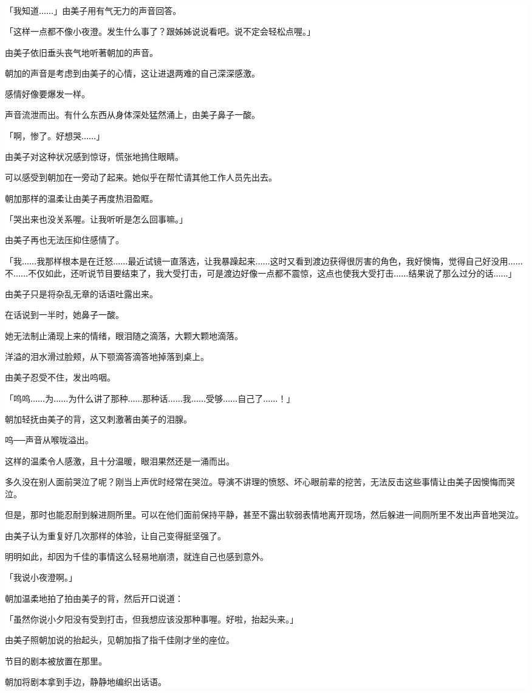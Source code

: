 「我知道……」由美子用有气无力的声音回答。

「这样一点都不像小夜澄。发生什么事了？跟姊姊说说看吧。说不定会轻松点喔。」

由美子依旧垂头丧气地听著朝加的声音。

朝加的声音是考虑到由美子的心情，这让进退两难的自己深深感激。

感情好像要爆发一样。

声音流泄而出。有什么东西从身体深处猛然涌上，由美子鼻子一酸。

「啊，惨了。好想哭……」

由美子对这种状况感到惊讶，慌张地摀住眼睛。

可以感受到朝加在一旁动了起来。她似乎在帮忙请其他工作人员先出去。

朝加那样的温柔让由美子再度热泪盈眶。

「哭出来也没关系喔。让我听听是怎么回事嘛。」

由美子再也无法压抑住感情了。

「我……我那样根本是在迁怒……最近试镜一直落选，让我暴躁起来……这时又看到渡边获得很厉害的角色，我好懊悔，觉得自己好没用……不……不仅如此，还听说节目要结束了，我大受打击，可是渡边好像一点都不震惊，这点也使我大受打击……结果说了那么过分的话……」

由美子只是将杂乱无章的话语吐露出来。

在话说到一半时，她鼻子一酸。

她无法制止涌现上来的情绪，眼泪随之滴落，大颗大颗地滴落。

洋溢的泪水滑过脸颊，从下颚滴答滴答地掉落到桌上。

由美子忍受不住，发出呜咽。

「呜呜……为……为什么讲了那种……那种话……我……受够……自己了……！」

朝加轻抚由美子的背，这又刺激著由美子的泪腺。

呜──声音从喉咙溢出。

这样的温柔令人感激，且十分温暖，眼泪果然还是一涌而出。

多久没在别人面前哭泣了呢？刚当上声优时经常在哭泣。导演不讲理的愤怒、坏心眼前辈的挖苦，无法反击这些事情让由美子因懊悔而哭泣。

但是，那时也能忍耐到躲进厕所里。可以在他们面前保持平静，甚至不露出软弱表情地离开现场，然后躲进一间厕所里不发出声音地哭泣。

由美子认为重复好几次那样的体验，让自己变得挺坚强了。

明明如此，却因为千佳的事情这么轻易地崩溃，就连自己也感到意外。

「我说小夜澄啊。」

朝加温柔地拍了拍由美子的背，然后开口说道：

「虽然你说小夕阳没有受到打击，但我想应该没那种事喔。好啦，抬起头来。」

由美子照朝加说的抬起头，见朝加指了指千佳刚才坐的座位。

节目的剧本被放置在那里。

朝加将剧本拿到手边，静静地编织出话语。
